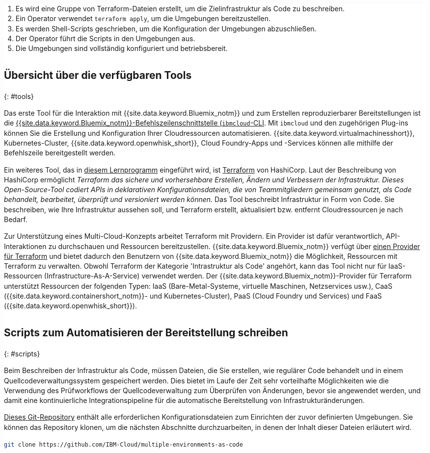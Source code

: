 1. Es wird eine Gruppe von Terraform-Dateien erstellt, um die Zielinfrastruktur als Code zu beschreiben.
1. Ein Operator verwendet `terraform apply`, um die Umgebungen bereitzustellen.
1. Es werden Shell-Scripts geschrieben, um die Konfiguration der Umgebungen abzuschließen.
1. Der Operator führt die Scripts in den Umgebungen aus.
1. Die Umgebungen sind vollständig konfiguriert und betriebsbereit.

## Übersicht über die verfügbaren Tools
{: #tools}

Das erste Tool für die Interaktion mit {{site.data.keyword.Bluemix_notm}} und zum Erstellen reproduzierbarer Bereitstellungen ist die [{{site.data.keyword.Bluemix_notm}}-Befehlszeilenschnittstelle (`ibmcloud`-CLI](/docs/cli?topic=cloud-cli-install-ibmcloud-cli). Mit `ibmcloud` und den zugehörigen Plug-ins können Sie die Erstellung und Konfiguration Ihrer Cloudressourcen automatisieren. {{site.data.keyword.virtualmachinesshort}}, Kubernetes-Cluster, {{site.data.keyword.openwhisk_short}}, Cloud Foundry-Apps und -Services können alle mithilfe der Befehlszeile bereitgestellt werden.

Ein weiteres Tool, das in [diesem Lernprogramm](https://{DomainName}/docs/tutorials?topic=solution-tutorials-infrastructure-as-code-terraform#infrastructure-as-code-terraform) eingeführt wird, ist [Terraform](https://www.terraform.io/) von HashiCorp. Laut der Beschreibung von HashiCorp ermöglicht *Terraform das sichere und vorhersehbare Erstellen, Ändern und Verbessern der Infrastruktur. Dieses Open-Source-Tool codiert APIs in deklarativen Konfigurationsdateien, die von Teammitgliedern gemeinsam genutzt, als Code behandelt, bearbeitet, überprüft und versioniert werden können.* Das Tool beschreibt Infrastruktur in Form von Code. Sie beschreiben, wie Ihre Infrastruktur aussehen soll, und Terraform erstellt, aktualisiert bzw. entfernt Cloudressourcen je nach Bedarf.

Zur Unterstützung eines Multi-Cloud-Konzepts arbeitet Terraform mit Providern. Ein Provider ist dafür verantwortlich, API-Interaktionen zu durchschauen und Ressourcen bereitzustellen. {{site.data.keyword.Bluemix_notm}} verfügt über [einen Provider für Terraform](https://github.com/IBM-Cloud/terraform-provider-ibm) und bietet dadurch den Benutzern von {{site.data.keyword.Bluemix_notm}} die Möglichkeit, Ressourcen mit Terraform zu verwalten. Obwohl Terraform der Kategorie 'Intrastruktur als Code' angehört, kann das Tool nicht nur für IaaS-Ressourcen (Infrastructure-As-A-Service) verwendet werden. Der {{site.data.keyword.Bluemix_notm}}-Provider für Terraform unterstützt Ressourcen der folgenden Typen: IaaS (Bare-Metal-Systeme, virtuelle Maschinen, Netzservices usw.), CaaS ({{site.data.keyword.containershort_notm}}- und Kubernetes-Cluster), PaaS (Cloud Foundry und Services) und FaaS ({{site.data.keyword.openwhisk_short}}).

## Scripts zum Automatisieren der Bereitstellung schreiben
{: #scripts}

Beim Beschreiben der Infrastruktur als Code, müssen Dateien, die Sie erstellen, wie regulärer Code behandelt und in einem Quellcodeverwaltungssystem gespeichert werden. Dies bietet im Laufe der Zeit sehr vorteilhafte Möglichkeiten wie die Verwendung des Prüfworkflows der Quellcodeverwaltung zum Überprüfen von Änderungen, bevor sie angewendet werden, und damit eine kontinuierliche Integrationspipeline für die automatische Bereitstellung von Infrastrukturänderungen.

[Dieses Git-Repository](https://github.com/IBM-Cloud/multiple-environments-as-code) enthält alle erforderlichen Konfigurationsdateien zum Einrichten der zuvor definierten Umgebungen. Sie können das Repository klonen, um die nächsten Abschnitte durchzuarbeiten, in denen der Inhalt dieser Dateien erläutert wird.

   ```sh
   git clone https://github.com/IBM-Cloud/multiple-environments-as-code
   ```
